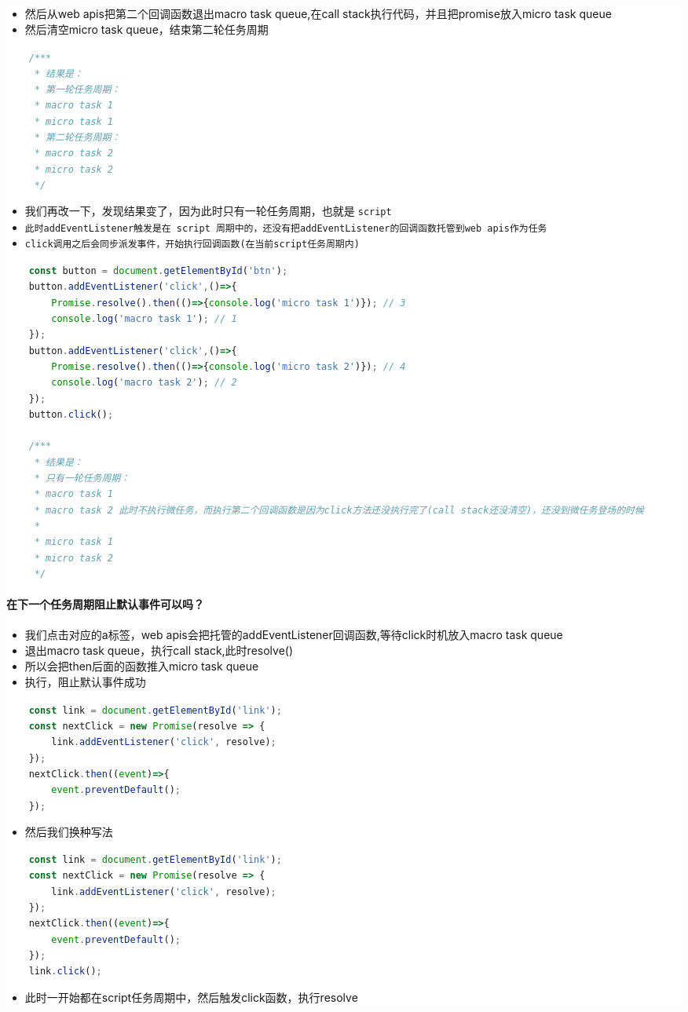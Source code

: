 * 然后从web apis把第二个回调函数退出macro task queue,在call stack执行代码，并且把promise放入micro task queue
* 然后清空micro task queue，结束第二轮任务周期
```javascript
    /***
     * 结果是：
     * 第一轮任务周期：
     * macro task 1
     * micro task 1
     * 第二轮任务周期：
     * macro task 2
     * micro task 2
     */
```

* 我们再改一下，发现结果变了，因为此时只有一轮任务周期，也就是 `script`
* `此时addEventListener触发是在 script 周期中的，还没有把addEventListener的回调函数托管到web apis作为任务`
* `click调用之后会同步派发事件，开始执行回调函数(在当前script任务周期内)`
```javascript
    const button = document.getElementById('btn');
    button.addEventListener('click',()=>{
        Promise.resolve().then(()=>{console.log('micro task 1')}); // 3
        console.log('macro task 1'); // 1
    });
    button.addEventListener('click',()=>{
        Promise.resolve().then(()=>{console.log('micro task 2')}); // 4
        console.log('macro task 2'); // 2
    });
    button.click();

    /***
     * 结果是：
     * 只有一轮任务周期：
     * macro task 1
     * macro task 2 此时不执行微任务，而执行第二个回调函数是因为click方法还没执行完了(call stack还没清空)，还没到微任务登场的时候
     * 
     * micro task 1
     * micro task 2
     */
```

#### 在下一个任务周期阻止默认事件可以吗？
* 我们点击对应的a标签，web apis会把托管的addEventListener回调函数,等待click时机放入macro task queue
* 退出macro task queue，执行call stack,此时resolve()
* 所以会把then后面的函数推入micro task queue
* 执行，阻止默认事件成功
```javascript
    const link = document.getElementById('link');
    const nextClick = new Promise(resolve => {
        link.addEventListener('click', resolve);
    });
    nextClick.then((event)=>{
        event.preventDefault();
    });
```
* 然后我们换种写法
```javascript
    const link = document.getElementById('link');
    const nextClick = new Promise(resolve => {
        link.addEventListener('click', resolve);
    });
    nextClick.then((event)=>{
        event.preventDefault();
    });
    link.click();
```
* 此时一开始都在script任务周期中，然后触发click函数，执行resolve